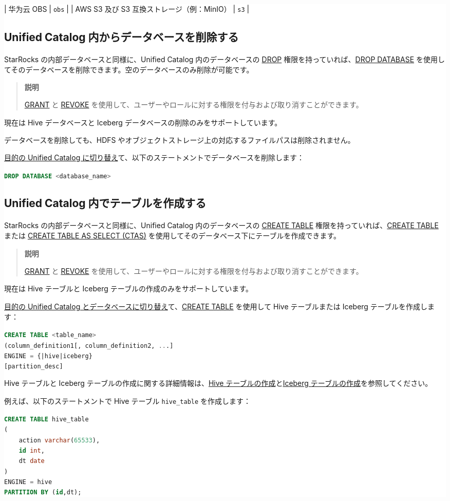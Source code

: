 | 华为云 OBS                             | `obs`                                                        |
| AWS S3 及び S3 互換ストレージ（例：MinIO）   | `s3`                                                         |

## Unified Catalog 内からデータベースを削除する

StarRocks の内部データベースと同様に、Unified Catalog 内のデータベースの [DROP](../../administration/privilege_item.md#データベース権限-database) 権限を持っていれば、[DROP DATABASE](../../sql-reference/sql-statements/data-definition/DROP_DATABASE.md) を使用してそのデータベースを削除できます。空のデータベースのみ削除が可能です。

> **説明**
>
> [GRANT](../../sql-reference/sql-statements/account-management/GRANT.md) と [REVOKE](../../sql-reference/sql-statements/account-management/REVOKE.md) を使用して、ユーザーやロールに対する権限を付与および取り消すことができます。

現在は Hive データベースと Iceberg データベースの削除のみをサポートしています。

データベースを削除しても、HDFS やオブジェクトストレージ上の対応するファイルパスは削除されません。

[目的の Unified Catalog に切り替え](#unified-catalog-とデータベースを切り替える)て、以下のステートメントでデータベースを削除します：

```SQL
DROP DATABASE <database_name>
```

## Unified Catalog 内でテーブルを作成する

StarRocks の内部データベースと同様に、Unified Catalog 内のデータベースの [CREATE TABLE](../../administration/privilege_item.md#データベース権限-database) 権限を持っていれば、[CREATE TABLE](../../sql-reference/sql-statements/data-definition/CREATE_TABLE.md) または [CREATE TABLE AS SELECT (CTAS)](../../sql-reference/sql-statements/data-definition/CREATE_TABLE_AS_SELECT.md) を使用してそのデータベース下にテーブルを作成できます。

> **説明**
>
> [GRANT](../../sql-reference/sql-statements/account-management/GRANT.md) と [REVOKE](../../sql-reference/sql-statements/account-management/REVOKE.md) を使用して、ユーザーやロールに対する権限を付与および取り消すことができます。

現在は Hive テーブルと Iceberg テーブルの作成のみをサポートしています。

[目的の Unified Catalog とデータベースに切り替え](#unified-catalog-とデータベースを切り替える)て、[CREATE TABLE](../../sql-reference/sql-statements/data-definition/CREATE_TABLE.md) を使用して Hive テーブルまたは Iceberg テーブルを作成します：

```SQL
CREATE TABLE <table_name>
(column_definition1[, column_definition2, ...]
ENGINE = {|hive|iceberg}
[partition_desc]
```

Hive テーブルと Iceberg テーブルの作成に関する詳細情報は、[Hive テーブルの作成](../catalog/hive_catalog.md#hive-テーブルを作成する)と[Iceberg テーブルの作成](../catalog/iceberg_catalog.md#iceberg-テーブルを作成する)を参照してください。

例えば、以下のステートメントで Hive テーブル `hive_table` を作成します：

```SQL
CREATE TABLE hive_table
(
    action varchar(65533),
    id int,
    dt date
)
ENGINE = hive
PARTITION BY (id,dt);
```

